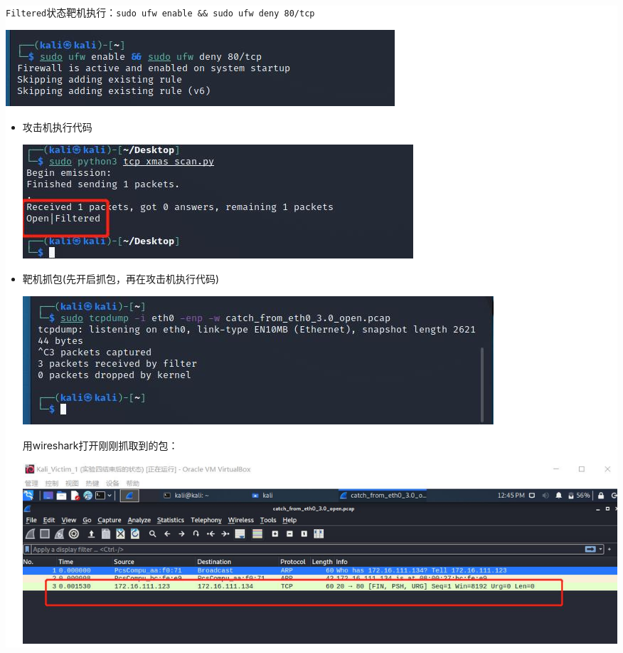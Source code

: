   `Filtered`状态靶机执行：`sudo ufw enable && sudo ufw deny 80/tcp`
  
  ![filtered_status](img/filtered_status.jpg)
  
  - 攻击机执行代码
  
    ![tcp_xmas_scan_open_or_filter_attacker](img/tcp_xmas_scan_open_or_filter_attacker.jpg)
  
  - 靶机抓包(先开启抓包，再在攻击机执行代码)
  
    ![tcp_xmas_scan_open_or_filter_package](img/tcp_xmas_scan_open_or_filter_package.jpg)
  
    用wireshark打开刚刚抓取到的包：
  
    ![tcp_xmas_scan_open_or_filter_package_wireshark](img/tcp_xmas_scan_open_or_filter_package_wireshark.jpg)
  